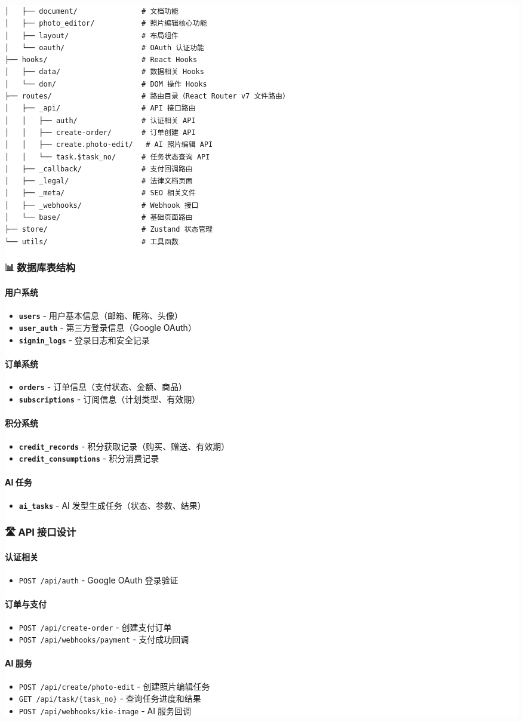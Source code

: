 ```
│   ├── document/               # 文档功能
│   ├── photo_editor/           # 照片编辑核心功能
│   ├── layout/                 # 布局组件
│   └── oauth/                  # OAuth 认证功能
├── hooks/                      # React Hooks
│   ├── data/                   # 数据相关 Hooks
│   └── dom/                    # DOM 操作 Hooks
├── routes/                     # 路由目录（React Router v7 文件路由）
│   ├── _api/                   # API 接口路由
│   │   ├── auth/               # 认证相关 API
│   │   ├── create-order/       # 订单创建 API
│   │   ├── create.photo-edit/   # AI 照片编辑 API
│   │   └── task.$task_no/      # 任务状态查询 API
│   ├── _callback/              # 支付回调路由
│   ├── _legal/                 # 法律文档页面
│   ├── _meta/                  # SEO 相关文件
│   ├── _webhooks/              # Webhook 接口
│   └── base/                   # 基础页面路由
├── store/                      # Zustand 状态管理
└── utils/                      # 工具函数
```

### 📊 数据库表结构

#### 用户系统
- **`users`** - 用户基本信息（邮箱、昵称、头像）
- **`user_auth`** - 第三方登录信息（Google OAuth）
- **`signin_logs`** - 登录日志和安全记录

#### 订单系统
- **`orders`** - 订单信息（支付状态、金额、商品）
- **`subscriptions`** - 订阅信息（计划类型、有效期）

#### 积分系统
- **`credit_records`** - 积分获取记录（购买、赠送、有效期）
- **`credit_consumptions`** - 积分消费记录

#### AI 任务
- **`ai_tasks`** - AI 发型生成任务（状态、参数、结果）

### 🛣️ API 接口设计

#### 认证相关
- `POST /api/auth` - Google OAuth 登录验证

#### 订单与支付
- `POST /api/create-order` - 创建支付订单
- `POST /api/webhooks/payment` - 支付成功回调

#### AI 服务
- `POST /api/create/photo-edit` - 创建照片编辑任务
- `GET /api/task/{task_no}` - 查询任务进度和结果
- `POST /api/webhooks/kie-image` - AI 服务回调
